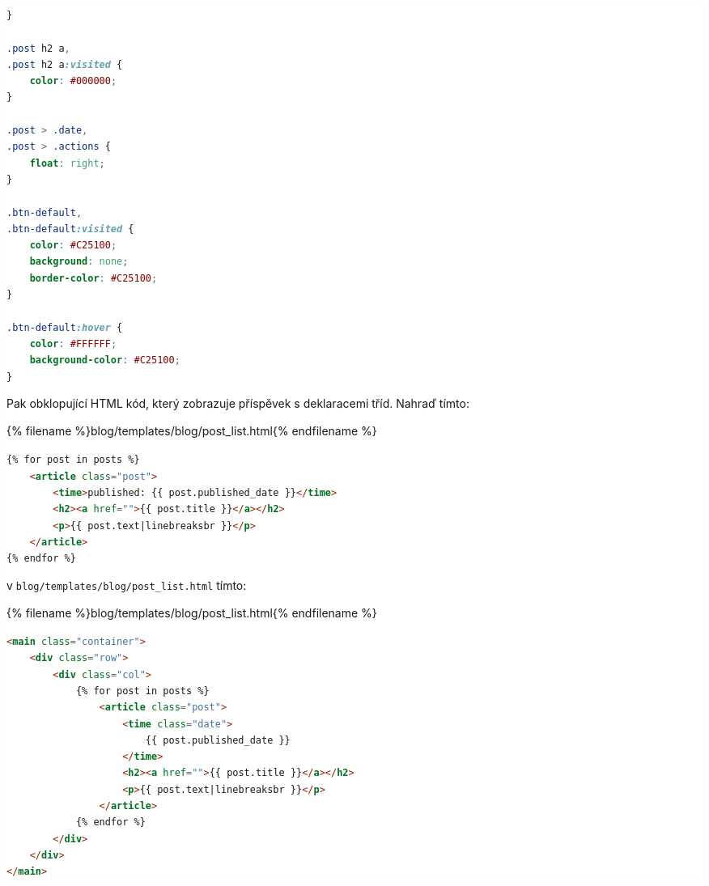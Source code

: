 ```css
}

.post h2 a,
.post h2 a:visited {
    color: #000000;
}

.post > .date,
.post > .actions {
    float: right;
}

.btn-default,
.btn-default:visited {
    color: #C25100;
    background: none;
    border-color: #C25100;
}

.btn-default:hover {
    color: #FFFFFF;
    background-color: #C25100;
}
```

Pak obklopující HTML kód, který zobrazuje příspěvek s deklaracemi tříd. Nahraď tímto:

{% filename %}blog/templates/blog/post_list.html{% endfilename %}

```html
{% for post in posts %}
    <article class="post">
        <time>published: {{ post.published_date }}</time>
        <h2><a href="">{{ post.title }}</a></h2>
        <p>{{ post.text|linebreaksbr }}</p>
    </article>
{% endfor %}
```

v `blog/templates/blog/post_list.html` tímto:

{% filename %}blog/templates/blog/post_list.html{% endfilename %}

```html
<main class="container">
    <div class="row">
        <div class="col">
            {% for post in posts %}
                <article class="post">
                    <time class="date">
                        {{ post.published_date }}
                    </time>
                    <h2><a href="">{{ post.title }}</a></h2>
                    <p>{{ post.text|linebreaksbr }}</p>
                </article>
            {% endfor %}
        </div>
    </div>
</main>
```
